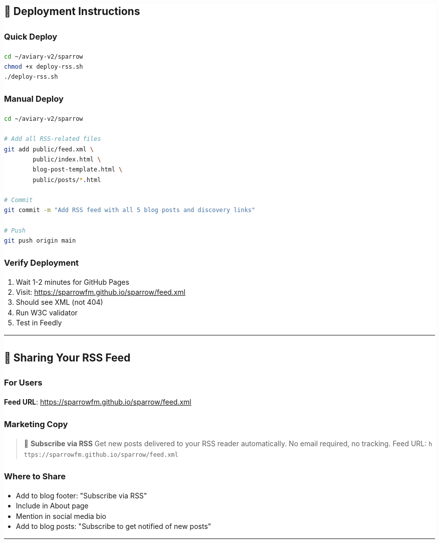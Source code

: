 
## 🚀 Deployment Instructions

### Quick Deploy
```bash
cd ~/aviary-v2/sparrow
chmod +x deploy-rss.sh
./deploy-rss.sh
```

### Manual Deploy
```bash
cd ~/aviary-v2/sparrow

# Add all RSS-related files
git add public/feed.xml \
        public/index.html \
        blog-post-template.html \
        public/posts/*.html

# Commit
git commit -m "Add RSS feed with all 5 blog posts and discovery links"

# Push
git push origin main
```

### Verify Deployment
1. Wait 1-2 minutes for GitHub Pages
2. Visit: https://sparrowfm.github.io/sparrow/feed.xml
3. Should see XML (not 404)
4. Run W3C validator
5. Test in Feedly

---

## 📰 Sharing Your RSS Feed

### For Users
**Feed URL**: https://sparrowfm.github.io/sparrow/feed.xml

### Marketing Copy
> 📰 **Subscribe via RSS**
> Get new posts delivered to your RSS reader automatically. No email required, no tracking.
> Feed URL: `https://sparrowfm.github.io/sparrow/feed.xml`

### Where to Share
- Add to blog footer: "Subscribe via RSS"
- Include in About page
- Mention in social media bio
- Add to blog posts: "Subscribe to get notified of new posts"

---